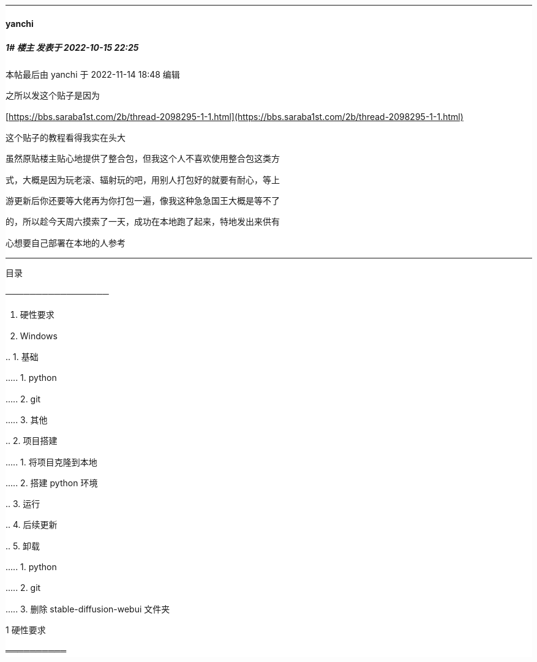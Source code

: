 
*****

####  yanchi  
##### 1#       楼主       发表于 2022-10-15 22:25

 本帖最后由 yanchi 于 2022-11-14 18:48 编辑 

之所以发这个贴子是因为 

[https://bbs.saraba1st.com/2b/thread-2098295-1-1.html](https://bbs.saraba1st.com/2b/thread-2098295-1-1.html)

 这个贴子的教程看得我实在头大

虽然原贴楼主贴心地提供了整合包，但我这个人不喜欢使用整合包这类方

式，大概是因为玩老滚、辐射玩的吧，用别人打包好的就要有耐心，等上

游更新后你还要等大佬再为你打包一遍，像我这种急急国王大概是等不了

的，所以趁今天周六摸索了一天，成功在本地跑了起来，特地发出来供有

心想要自己部署在本地的人参考

---

目录

─────────────────

1. 硬性要求

2. Windows

.. 1. 基础

..... 1. python

..... 2. git

..... 3. 其他

.. 2. 项目搭建

..... 1. 将项目克隆到本地

..... 2. 搭建 python 环境

.. 3. 运行

.. 4. 后续更新

.. 5. 卸载

..... 1. python

..... 2. git

..... 3. 删除 stable-diffusion-webui 文件夹

1 硬性要求

══════════
